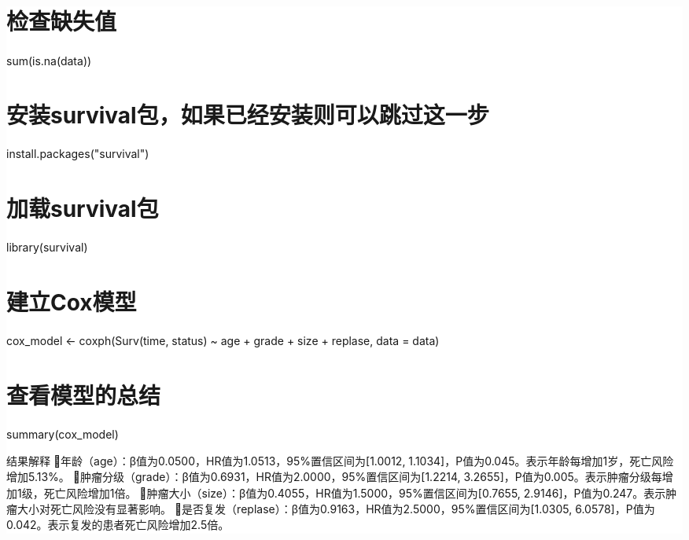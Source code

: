 # 检查缺失值
sum(is.na(data))
# 安装survival包，如果已经安装则可以跳过这一步
install.packages("survival")
# 加载survival包
library(survival)
# 建立Cox模型
cox_model <- coxph(Surv(time, status) ~ age + grade + size + replase, data = data)
# 查看模型的总结
summary(cox_model)

结果解释
年龄（age）：β值为0.0500，HR值为1.0513，95%置信区间为[1.0012, 1.1034]，P值为0.045。表示年龄每增加1岁，死亡风险增加5.13%。
肿瘤分级（grade）：β值为0.6931，HR值为2.0000，95%置信区间为[1.2214, 3.2655]，P值为0.005。表示肿瘤分级每增加1级，死亡风险增加1倍。
肿瘤大小（size）：β值为0.4055，HR值为1.5000，95%置信区间为[0.7655, 2.9146]，P值为0.247。表示肿瘤大小对死亡风险没有显著影响。
是否复发（replase）：β值为0.9163，HR值为2.5000，95%置信区间为[1.0305, 6.0578]，P值为0.042。表示复发的患者死亡风险增加2.5倍。
